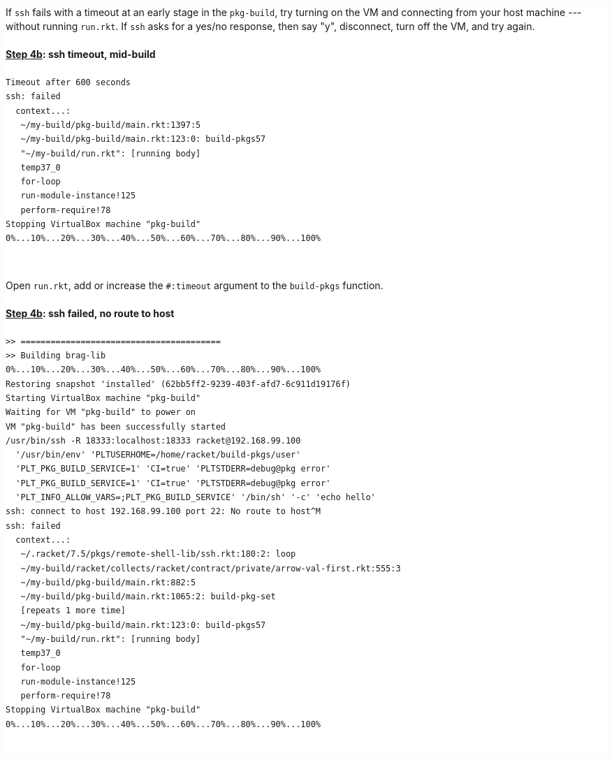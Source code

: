 If `ssh` fails with a timeout at an early stage in the `pkg-build`,
 try turning on the VM and connecting from your host machine --- without running
 `run.rkt`.
If `ssh` asks for a yes/no response, then say "y", disconnect, turn off the VM,
 and try again.
<br/>


#### [Step 4b](step-4b-build-packages): ssh timeout, mid-build

```
Timeout after 600 seconds
ssh: failed
  context...:
   ~/my-build/pkg-build/main.rkt:1397:5
   ~/my-build/pkg-build/main.rkt:123:0: build-pkgs57
   "~/my-build/run.rkt": [running body]
   temp37_0
   for-loop
   run-module-instance!125
   perform-require!78
Stopping VirtualBox machine "pkg-build"
0%...10%...20%...30%...40%...50%...60%...70%...80%...90%...100%
```
<br/>

Open `run.rkt`, add or increase the `#:timeout` argument to the `build-pkgs`
 function.
<br/>


#### [Step 4b](step-4b-build-packages): ssh failed, no route to host

```
>> ========================================
>> Building brag-lib
0%...10%...20%...30%...40%...50%...60%...70%...80%...90%...100%
Restoring snapshot 'installed' (62bb5ff2-9239-403f-afd7-6c911d19176f)
Starting VirtualBox machine "pkg-build"
Waiting for VM "pkg-build" to power on
VM "pkg-build" has been successfully started
/usr/bin/ssh -R 18333:localhost:18333 racket@192.168.99.100
  '/usr/bin/env' 'PLTUSERHOME=/home/racket/build-pkgs/user'
  'PLT_PKG_BUILD_SERVICE=1' 'CI=true' 'PLTSTDERR=debug@pkg error'
  'PLT_PKG_BUILD_SERVICE=1' 'CI=true' 'PLTSTDERR=debug@pkg error'
  'PLT_INFO_ALLOW_VARS=;PLT_PKG_BUILD_SERVICE' '/bin/sh' '-c' 'echo hello'
ssh: connect to host 192.168.99.100 port 22: No route to host^M
ssh: failed
  context...:
   ~/.racket/7.5/pkgs/remote-shell-lib/ssh.rkt:180:2: loop
   ~/my-build/racket/collects/racket/contract/private/arrow-val-first.rkt:555:3
   ~/my-build/pkg-build/main.rkt:882:5
   ~/my-build/pkg-build/main.rkt:1065:2: build-pkg-set
   [repeats 1 more time]
   ~/my-build/pkg-build/main.rkt:123:0: build-pkgs57
   "~/my-build/run.rkt": [running body]
   temp37_0
   for-loop
   run-module-instance!125
   perform-require!78
Stopping VirtualBox machine "pkg-build"
0%...10%...20%...30%...40%...50%...60%...70%...80%...90%...100%
```
<br/>


[pkg-build]: https://github.com/racket/pkg-build
[pkgd]: https://pkgd.racket-lang.org
[opaque-pr]: https://github.com/racket/typed-racket/pull/882